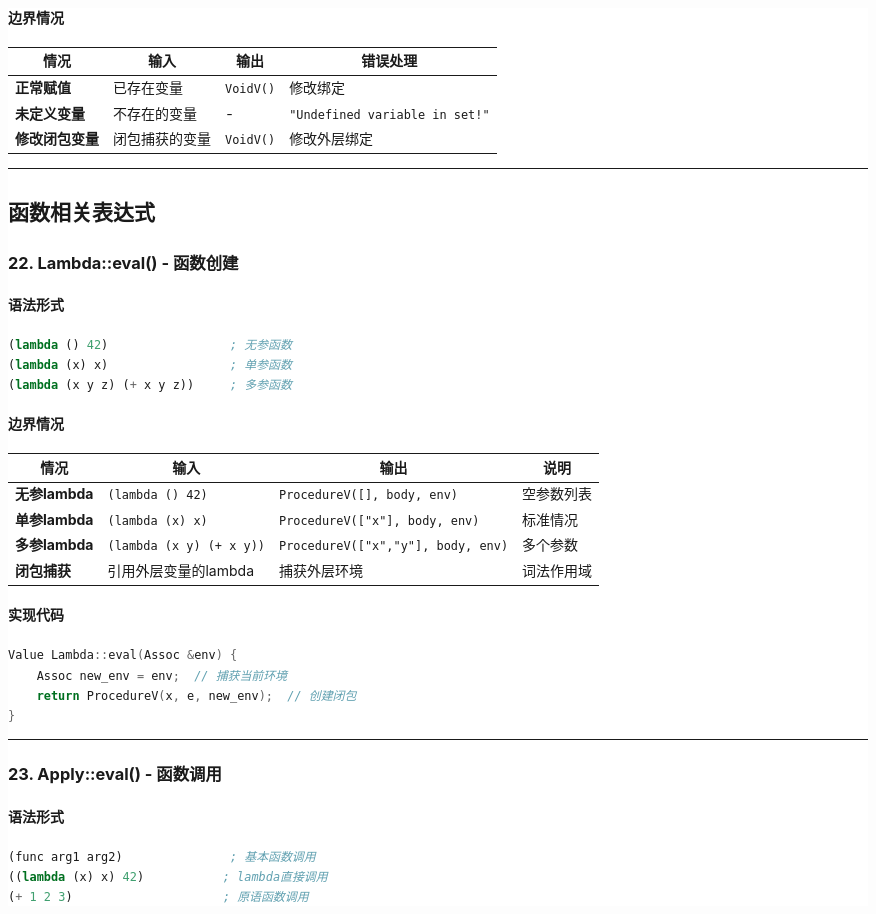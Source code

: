 #### 边界情况
| 情况 | 输入 | 输出 | 错误处理 |
|------|------|------|----------|
| **正常赋值** | 已存在变量 | `VoidV()` | 修改绑定 |
| **未定义变量** | 不存在的变量 | - | `"Undefined variable in set!"` |
| **修改闭包变量** | 闭包捕获的变量 | `VoidV()` | 修改外层绑定 |

---

## 函数相关表达式

### 22. Lambda::eval() - 函数创建

#### 语法形式
```scheme
(lambda () 42)                 ; 无参函数
(lambda (x) x)                 ; 单参函数
(lambda (x y z) (+ x y z))     ; 多参函数
```

#### 边界情况
| 情况 | 输入 | 输出 | 说明 |
|------|------|------|------|
| **无参lambda** | `(lambda () 42)` | `ProcedureV([], body, env)` | 空参数列表 |
| **单参lambda** | `(lambda (x) x)` | `ProcedureV(["x"], body, env)` | 标准情况 |
| **多参lambda** | `(lambda (x y) (+ x y))` | `ProcedureV(["x","y"], body, env)` | 多个参数 |
| **闭包捕获** | 引用外层变量的lambda | 捕获外层环境 | 词法作用域 |

#### 实现代码
```cpp
Value Lambda::eval(Assoc &env) {
    Assoc new_env = env;  // 捕获当前环境
    return ProcedureV(x, e, new_env);  // 创建闭包
}
```

---

### 23. Apply::eval() - 函数调用

#### 语法形式
```scheme
(func arg1 arg2)               ; 基本函数调用
((lambda (x) x) 42)           ; lambda直接调用
(+ 1 2 3)                     ; 原语函数调用
```
